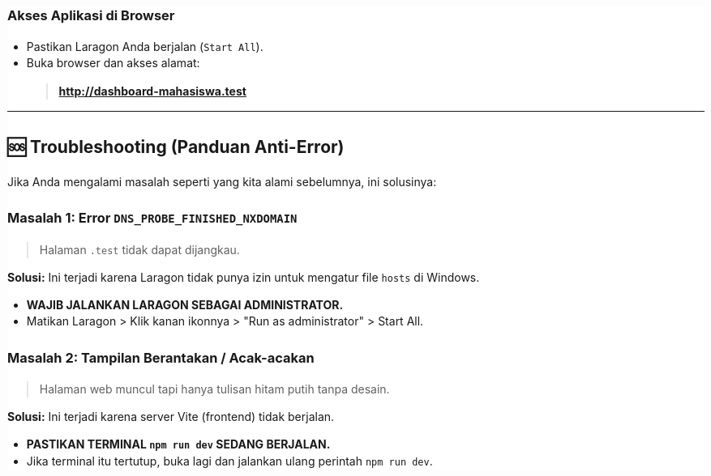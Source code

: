 ### **Akses Aplikasi di Browser**
- Pastikan Laragon Anda berjalan (`Start All`).
- Buka browser dan akses alamat:
  > **http://dashboard-mahasiswa.test**

---

## 🆘 **Troubleshooting (Panduan Anti-Error)**
Jika Anda mengalami masalah seperti yang kita alami sebelumnya, ini solusinya:

### **Masalah 1: Error `DNS_PROBE_FINISHED_NXDOMAIN`**
> Halaman `.test` tidak dapat dijangkau.

**Solusi:** Ini terjadi karena Laragon tidak punya izin untuk mengatur file `hosts` di Windows.
- **WAJIB JALANKAN LARAGON SEBAGAI ADMINISTRATOR.**
- Matikan Laragon > Klik kanan ikonnya > "Run as administrator" > Start All.

### **Masalah 2: Tampilan Berantakan / Acak-acakan**
> Halaman web muncul tapi hanya tulisan hitam putih tanpa desain.

**Solusi:** Ini terjadi karena server Vite (frontend) tidak berjalan.
- **PASTIKAN TERMINAL `npm run dev` SEDANG BERJALAN.**
- Jika terminal itu tertutup, buka lagi dan jalankan ulang perintah `npm run dev`.